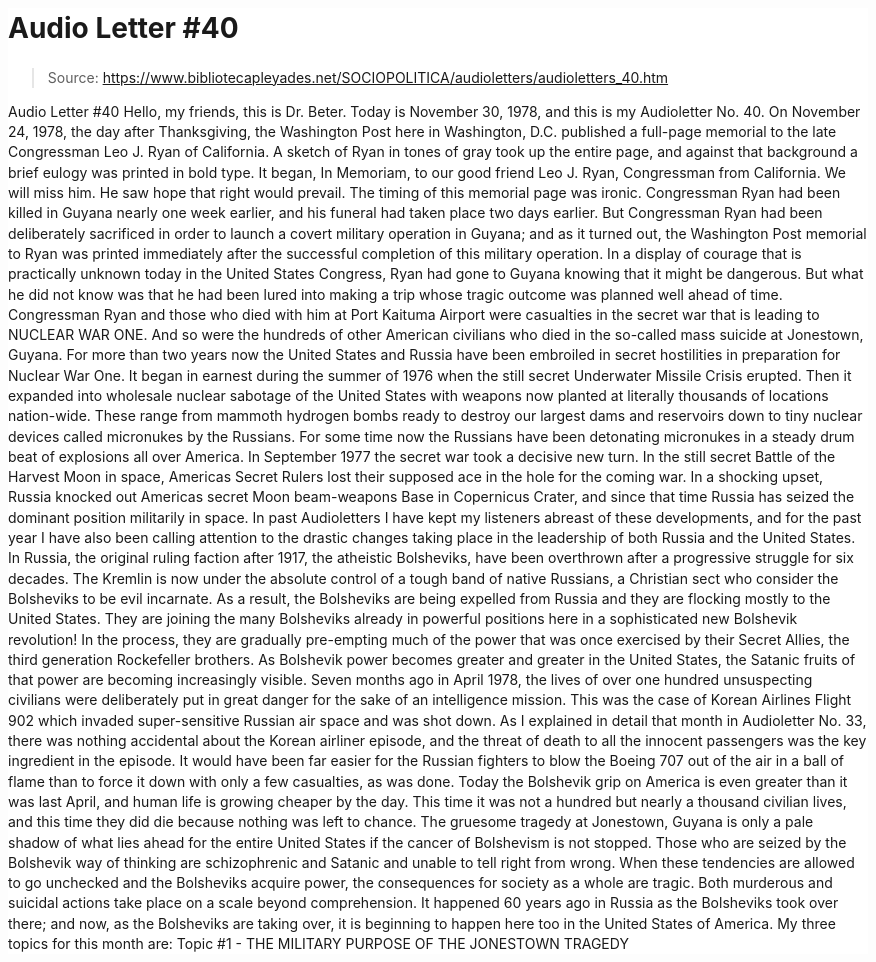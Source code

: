 # Audio Letter #40

> Source: https://www.bibliotecapleyades.net/SOCIOPOLITICA/audioletters/audioletters_40.htm

Audio Letter #40
Hello, my friends, this is Dr. Beter. Today is November 30, 1978, and this is my Audioletter No. 40.
On November 24, 1978, the day after Thanksgiving, the Washington Post here in Washington, D.C. published a full-page memorial to the late Congressman Leo J. Ryan of California. A sketch of Ryan in tones of gray took up the entire page, and against that background a brief eulogy was printed in bold type. It began, In Memoriam, to our good friend Leo J. Ryan, Congressman from California. We will miss him. He saw hope that right would prevail. The timing of this memorial page was ironic. Congressman Ryan had been killed in Guyana nearly one week earlier, and his funeral had taken place two days earlier. But Congressman Ryan had been deliberately sacrificed in order to launch a covert military operation in Guyana; and as it turned out, the Washington Post memorial to Ryan was printed immediately after the successful completion of this military operation. In a display of courage that is practically unknown today in the United States Congress, Ryan had gone to Guyana knowing that it might be dangerous. But what he did not know was that he had been lured into making a trip whose tragic outcome was planned well ahead of time. Congressman Ryan and those who died with him at Port Kaituma Airport were casualties in the secret war that is leading to NUCLEAR WAR ONE. And so were the hundreds of other American civilians who died in the so-called mass suicide at Jonestown, Guyana.
For more than two years now the United States and Russia have been embroiled in secret hostilities in preparation for Nuclear War One. It began in earnest during the summer of 1976 when the still secret Underwater Missile Crisis erupted. Then it expanded into wholesale nuclear sabotage of the United States with weapons now planted at literally thousands of locations nation-wide.
These range from mammoth hydrogen bombs ready to destroy our largest dams and reservoirs down to tiny nuclear devices called micronukes by the Russians. For some time now the Russians have been detonating micronukes in a steady drum beat of explosions all over America. In September 1977 the secret war took a decisive new turn. In the still secret Battle of the Harvest Moon in space, Americas Secret Rulers lost their supposed ace in the hole for the coming war. In a shocking upset, Russia knocked out Americas secret Moon beam-weapons Base in Copernicus Crater, and since that time Russia has seized the dominant position militarily in space.
In past Audioletters I have kept my listeners abreast of these developments, and for the past year I have also been calling attention to the drastic changes taking place in the leadership of both Russia and the United States. In Russia, the original ruling faction after 1917, the atheistic Bolsheviks, have been overthrown after a progressive struggle for six decades. The Kremlin is now under the absolute control of a tough band of native Russians, a Christian sect who consider the Bolsheviks to be evil incarnate. As a result, the Bolsheviks are being expelled from Russia and they are flocking mostly to the United States. They are joining the many Bolsheviks already in powerful positions here in a sophisticated new Bolshevik revolution! In the process, they are gradually pre-empting much of the power that was once exercised by their Secret Allies, the third generation Rockefeller brothers.
As Bolshevik power becomes greater and greater in the United States, the Satanic fruits of that power are becoming increasingly visible. Seven months ago in April 1978, the lives of over one hundred unsuspecting civilians were deliberately put in great danger for the sake of an intelligence mission. This was the case of Korean Airlines Flight 902 which invaded super-sensitive Russian air space and was shot down. As I explained in detail that month in Audioletter No. 33, there was nothing accidental about the Korean airliner episode, and the threat of death to all the innocent passengers was the key ingredient in the episode. It would have been far easier for the Russian fighters to blow the Boeing 707 out of the air in a ball of flame than to force it down with only a few casualties, as was done.
Today the Bolshevik grip on America is even greater than it was last April, and human life is growing cheaper by the day. This time it was not a hundred but nearly a thousand civilian lives, and this time they did die because nothing was left to chance. The gruesome tragedy at Jonestown, Guyana is only a pale shadow of what lies ahead for the entire United States if the cancer of Bolshevism is not stopped. Those who are seized by the Bolshevik way of thinking are schizophrenic and Satanic and unable to tell right from wrong. When these tendencies are allowed to go unchecked and the Bolsheviks acquire power, the consequences for society as a whole are tragic. Both murderous and suicidal actions take place on a scale beyond comprehension. It happened 60 years ago in Russia as the Bolsheviks took over there; and now, as the Bolsheviks are taking over, it is beginning to happen here too in the United States of America.
My three topics for this month are:
Topic #1 - THE MILITARY PURPOSE OF THE JONESTOWN TRAGEDY